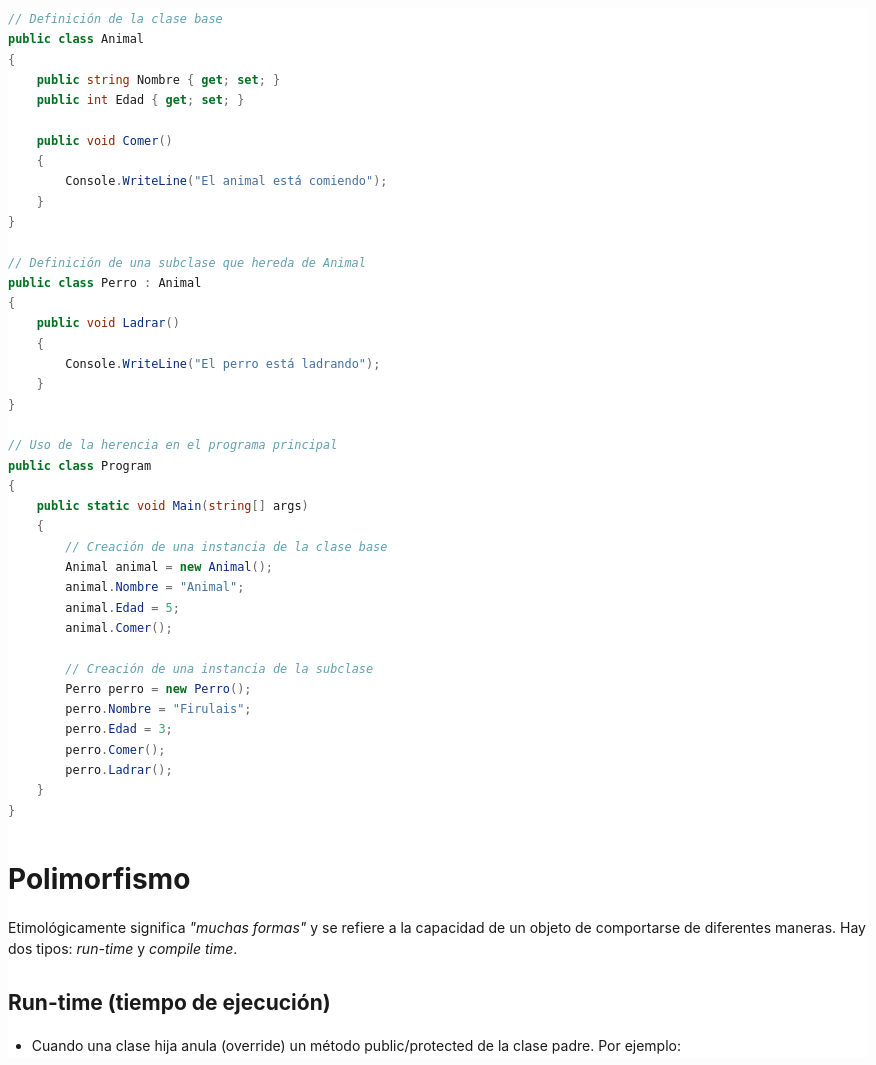 
```csharp
// Definición de la clase base
public class Animal
{
    public string Nombre { get; set; }
    public int Edad { get; set; }

    public void Comer()
    {
        Console.WriteLine("El animal está comiendo");
    }
}

// Definición de una subclase que hereda de Animal
public class Perro : Animal
{
    public void Ladrar()
    {
        Console.WriteLine("El perro está ladrando");
    }
}

// Uso de la herencia en el programa principal
public class Program
{
    public static void Main(string[] args)
    {
        // Creación de una instancia de la clase base
        Animal animal = new Animal();
        animal.Nombre = "Animal";
        animal.Edad = 5;
        animal.Comer();

        // Creación de una instancia de la subclase
        Perro perro = new Perro();
        perro.Nombre = "Firulais";
        perro.Edad = 3;
        perro.Comer();
        perro.Ladrar();
    }
}
```

# Polimorfismo
Etimológicamente significa _"muchas formas"_ y se refiere a la capacidad de un objeto de comportarse de diferentes maneras. Hay dos tipos: _run-time_ y _compile time_.

## Run-time (tiempo de ejecución)

* Cuando una clase hija anula (override) un método public/protected de la clase padre. Por ejemplo:
